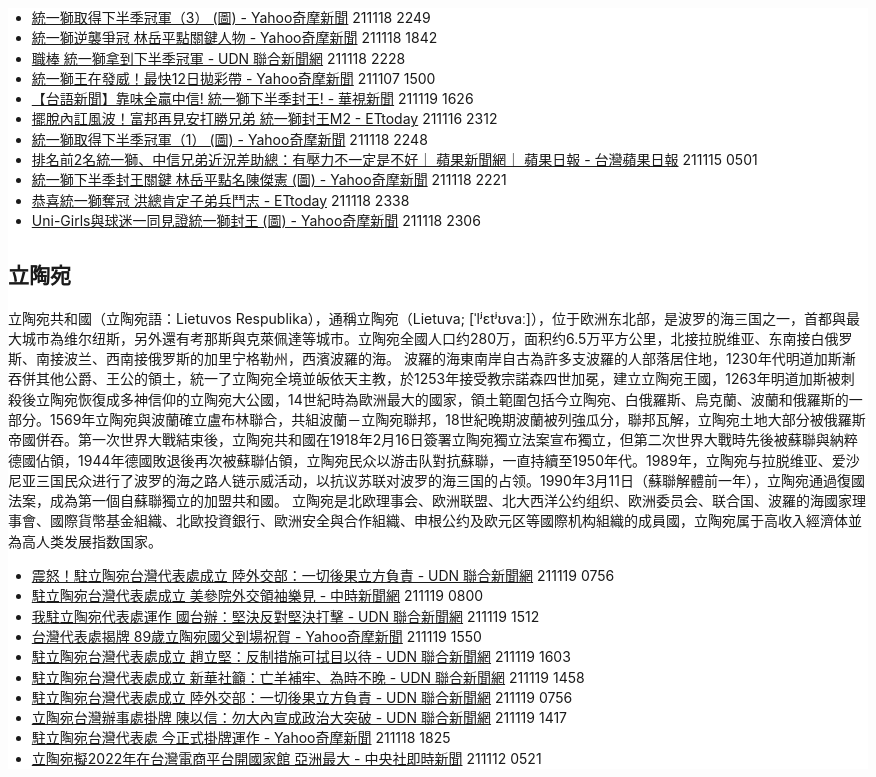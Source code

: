 - [統一獅取得下半季冠軍（3） (圖) - Yahoo奇摩新聞](https://tw.news.yahoo.com/%E7%B5%B1-%E7%8D%85%E5%8F%96%E5%BE%97%E4%B8%8B%E5%8D%8A%E5%AD%A3%E5%86%A0%E8%BB%8D-3-%E5%9C%96-144949008.html "統一獅取得下半季冠軍（3） (圖) - Yahoo奇摩新聞") 211118 2249
- [統一獅逆襲爭冠 林岳平點關鍵人物 - Yahoo奇摩新聞](https://tw.news.yahoo.com/%E7%B5%B1-%E7%8D%85%E9%80%86%E8%A5%B2%E7%88%AD%E5%86%A0-%E6%9E%97%E5%B2%B3%E5%B9%B3%E9%BB%9E%E9%97%9C%E9%8D%B5%E4%BA%BA%E7%89%A9-104202490.html "統一獅逆襲爭冠 林岳平點關鍵人物 - Yahoo奇摩新聞") 211118 1842
- [職棒 統一獅拿到下半季冠軍 - UDN 聯合新聞網](https://udn.com/news/story/7001/5901251?from=udn-ch1_breaknews-1-cate7-news "職棒 統一獅拿到下半季冠軍 - UDN 聯合新聞網") 211118 2228
- [統一獅王在發威！最快12日拋彩帶 - Yahoo奇摩新聞](https://tw.news.yahoo.com/%E7%B5%B1-%E7%8D%85%E7%8E%8B%E5%9C%A8%E7%99%BC%E5%A8%81-%E6%9C%80%E5%BF%AB12%E6%97%A5%E6%8B%8B%E5%BD%A9%E5%B8%B6-015049051.html "統一獅王在發威！最快12日拋彩帶 - Yahoo奇摩新聞") 211107 1500
- [【台語新聞】靠味全贏中信! 統一獅下半季封王! - 華視新聞](https://news.cts.com.tw/cts/sports/202111/202111192062957.html "【台語新聞】靠味全贏中信! 統一獅下半季封王! - 華視新聞") 211119 1626
- [擺脫內訌風波！富邦再見安打勝兄弟 統一獅封王M2 - ETtoday](https://sports.ettoday.net/news/2125300 "擺脫內訌風波！富邦再見安打勝兄弟 統一獅封王M2 - ETtoday") 211116 2312
- [統一獅取得下半季冠軍（1） (圖) - Yahoo奇摩新聞](https://tw.news.yahoo.com/%E7%B5%B1-%E7%8D%85%E5%8F%96%E5%BE%97%E4%B8%8B%E5%8D%8A%E5%AD%A3%E5%86%A0%E8%BB%8D-1-%E5%9C%96-144845698.html "統一獅取得下半季冠軍（1） (圖) - Yahoo奇摩新聞") 211118 2248
- [排名前2名統一獅、中信兄弟近況差助總：有壓力不一定是不好｜ 蘋果新聞網｜ 蘋果日報 - 台灣蘋果日報](https://tw.appledaily.com/sports/20211114/YOYSNYIMH5GTVAGUR5KLJB352Q/ "排名前2名統一獅、中信兄弟近況差助總：有壓力不一定是不好｜ 蘋果新聞網｜ 蘋果日報 - 台灣蘋果日報") 211115 0501
- [統一獅下半季封王關鍵 林岳平點名陳傑憲 (圖) - Yahoo奇摩新聞](https://tw.news.yahoo.com/%E7%B5%B1-%E7%8D%85%E4%B8%8B%E5%8D%8A%E5%AD%A3%E5%B0%81%E7%8E%8B%E9%97%9C%E9%8D%B5-%E6%9E%97%E5%B2%B3%E5%B9%B3%E9%BB%9E%E5%90%8D%E9%99%B3%E5%82%91%E6%86%B2-%E5%9C%96-142128898.html "統一獅下半季封王關鍵 林岳平點名陳傑憲 (圖) - Yahoo奇摩新聞") 211118 2221
- [恭喜統一獅奪冠 洪總肯定子弟兵鬥志 - ETtoday](https://sports.ettoday.net/news/2127154 "恭喜統一獅奪冠 洪總肯定子弟兵鬥志 - ETtoday") 211118 2338
- [Uni-Girls與球迷一同見證統一獅封王 (圖) - Yahoo奇摩新聞](https://tw.news.yahoo.com/uni-girls%E8%88%87%E7%90%83%E8%BF%B7-%E5%90%8C%E8%A6%8B%E8%AD%89%E7%B5%B1-%E7%8D%85%E5%B0%81%E7%8E%8B-%E5%9C%96-150658727.html "Uni-Girls與球迷一同見證統一獅封王 (圖) - Yahoo奇摩新聞") 211118 2306

## 立陶宛

立陶宛共和國（立陶宛語：Lietuvos Respublika），通稱立陶宛（Lietuva; [ˈlʲɛtʲʊvaː]），位于欧洲东北部，是波罗的海三国之一，首都與最大城市為维尔纽斯，另外還有考那斯與克萊佩達等城市。立陶宛全國人口约280万，面积约6.5万平方公里，北接拉脱维亚、东南接白俄罗斯、南接波兰、西南接俄罗斯的加里宁格勒州，西濱波羅的海。
波羅的海東南岸自古為許多支波羅的人部落居住地，1230年代明道加斯漸吞併其他公爵、王公的領土，統一了立陶宛全境並皈依天主教，於1253年接受教宗諾森四世加冕，建立立陶宛王國，1263年明道加斯被刺殺後立陶宛恢復成多神信仰的立陶宛大公國，14世紀時為歐洲最大的國家，領土範圍包括今立陶宛、白俄羅斯、烏克蘭、波蘭和俄羅斯的一部分。1569年立陶宛與波蘭確立盧布林聯合，共組波蘭－立陶宛聯邦，18世紀晚期波蘭被列強瓜分，聯邦瓦解，立陶宛土地大部分被俄羅斯帝國併吞。第一次世界大戰結束後，立陶宛共和國在1918年2月16日簽署立陶宛獨立法案宣布獨立，但第二次世界大戰時先後被蘇聯與納粹德國佔領，1944年德國敗退後再次被蘇聯佔領，立陶宛民众以游击队對抗蘇聯，一直持續至1950年代。1989年，立陶宛与拉脱维亚、爱沙尼亚三国民众进行了波罗的海之路人链示威活动，以抗议苏联对波罗的海三国的占领。1990年3月11日（蘇聯解體前一年），立陶宛通過復國法案，成為第一個自蘇聯獨立的加盟共和國。
立陶宛是北欧理事会、欧洲联盟、北大西洋公约组织、欧洲委员会、联合国、波羅的海國家理事會、國際貨幣基金組織、北歐投資銀行、歐洲安全與合作組織、申根公约及欧元区等國際机构組織的成員國，立陶宛属于高收入經濟体並為高人类发展指数国家。
- [震怒！駐立陶宛台灣代表處成立 陸外交部：一切後果立方負責 - UDN 聯合新聞網](https://udn.com/news/story/7331/5901740 "震怒！駐立陶宛台灣代表處成立 陸外交部：一切後果立方負責 - UDN 聯合新聞網") 211119 0756
- [駐立陶宛台灣代表處成立 美參院外交領袖樂見 - 中時新聞網](https://www.chinatimes.com/realtimenews/20211119000767-260408 "駐立陶宛台灣代表處成立 美參院外交領袖樂見 - 中時新聞網") 211119 0800
- [我駐立陶宛代表處運作 國台辦：堅決反對堅決打擊 - UDN 聯合新聞網](https://udn.com/news/story/7331/5902802 "我駐立陶宛代表處運作 國台辦：堅決反對堅決打擊 - UDN 聯合新聞網") 211119 1512
- [台灣代表處揭牌 89歲立陶宛國父到場祝賀 - Yahoo奇摩新聞](https://tw.news.yahoo.com/%E5%8F%B0%E7%81%A3%E4%BB%A3%E8%A1%A8%E8%99%95%E6%8F%AD%E7%89%8C-89%E6%AD%B2%E7%AB%8B%E9%99%B6%E5%AE%9B%E5%9C%8B%E7%88%B6%E5%88%B0%E5%A0%B4%E7%A5%9D%E8%B3%80-075046180.html "台灣代表處揭牌 89歲立陶宛國父到場祝賀 - Yahoo奇摩新聞") 211119 1550
- [駐立陶宛台灣代表處成立 趙立堅：反制措施可拭目以待 - UDN 聯合新聞網](https://udn.com/news/story/7331/5902979?from=udn-ch1_breaknews-1-cate4-news "駐立陶宛台灣代表處成立 趙立堅：反制措施可拭目以待 - UDN 聯合新聞網") 211119 1603
- [駐立陶宛台灣代表處成立 新華社籲：亡羊補牢、為時不晚 - UDN 聯合新聞網](https://udn.com/news/story/7331/5902752?from=udn-catebreaknews_ch2 "駐立陶宛台灣代表處成立 新華社籲：亡羊補牢、為時不晚 - UDN 聯合新聞網") 211119 1458
- [駐立陶宛台灣代表處成立 陸外交部：一切後果立方負責 - UDN 聯合新聞網](https://udn.com/news/story/7331/5901740?from=udn-relatednews_ch2 "駐立陶宛台灣代表處成立 陸外交部：一切後果立方負責 - UDN 聯合新聞網") 211119 0756
- [立陶宛台灣辦事處掛牌 陳以信：勿大內宣成政治大突破 - UDN 聯合新聞網](https://udn.com/news/story/6656/5902591?from=udn-catebreaknews_ch2 "立陶宛台灣辦事處掛牌 陳以信：勿大內宣成政治大突破 - UDN 聯合新聞網") 211119 1417
- [駐立陶宛台灣代表處 今正式掛牌運作 - Yahoo奇摩新聞](https://tw.news.yahoo.com/%E9%A7%90%E7%AB%8B%E9%99%B6%E5%AE%9B%E5%8F%B0%E7%81%A3%E4%BB%A3%E8%A1%A8%E8%99%95-%E4%BB%8A%E6%AD%A3%E5%BC%8F%E6%8E%9B%E7%89%8C%E9%81%8B%E4%BD%9C-102504708.html "駐立陶宛台灣代表處 今正式掛牌運作 - Yahoo奇摩新聞") 211118 1825
- [立陶宛擬2022年在台灣電商平台開國家館 亞洲最大 - 中央社即時新聞](https://www.cna.com.tw/news/firstnews/202111120012.aspx "立陶宛擬2022年在台灣電商平台開國家館 亞洲最大 - 中央社即時新聞") 211112 0521